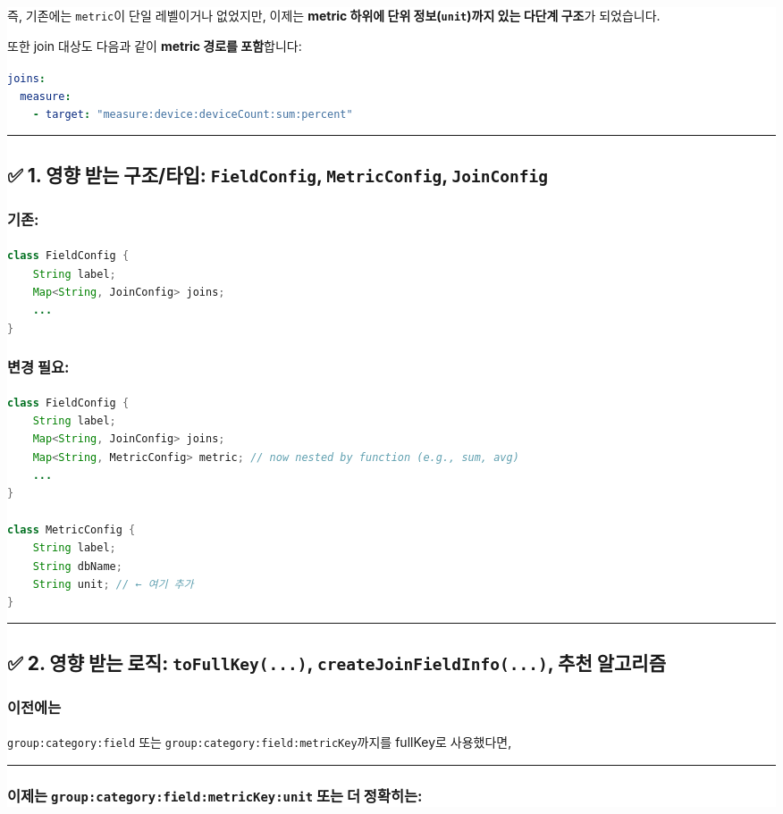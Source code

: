 즉, 기존에는 `metric`이 단일 레벨이거나 없었지만, 이제는 **metric 하위에 단위 정보(`unit`)까지 있는 다단계 구조**가 되었습니다.

또한 join 대상도 다음과 같이 **metric 경로를 포함**합니다:

```yaml
joins:
  measure:
    - target: "measure:device:deviceCount:sum:percent"
```

---

## ✅ 1. 영향 받는 구조/타입: `FieldConfig`, `MetricConfig`, `JoinConfig`

### 기존:

```java
class FieldConfig {
    String label;
    Map<String, JoinConfig> joins;
    ...
}
```

### 변경 필요:

```java
class FieldConfig {
    String label;
    Map<String, JoinConfig> joins;
    Map<String, MetricConfig> metric; // now nested by function (e.g., sum, avg)
    ...
}

class MetricConfig {
    String label;
    String dbName;
    String unit; // ← 여기 추가
}
```

---

## ✅ 2. 영향 받는 로직: `toFullKey(...)`, `createJoinFieldInfo(...)`, 추천 알고리즘

### 이전에는

`group:category:field` 또는 `group:category:field:metricKey`까지를 fullKey로 사용했다면,

---

### 이제는 `group:category:field:metricKey:unit` 또는 더 정확히는:
